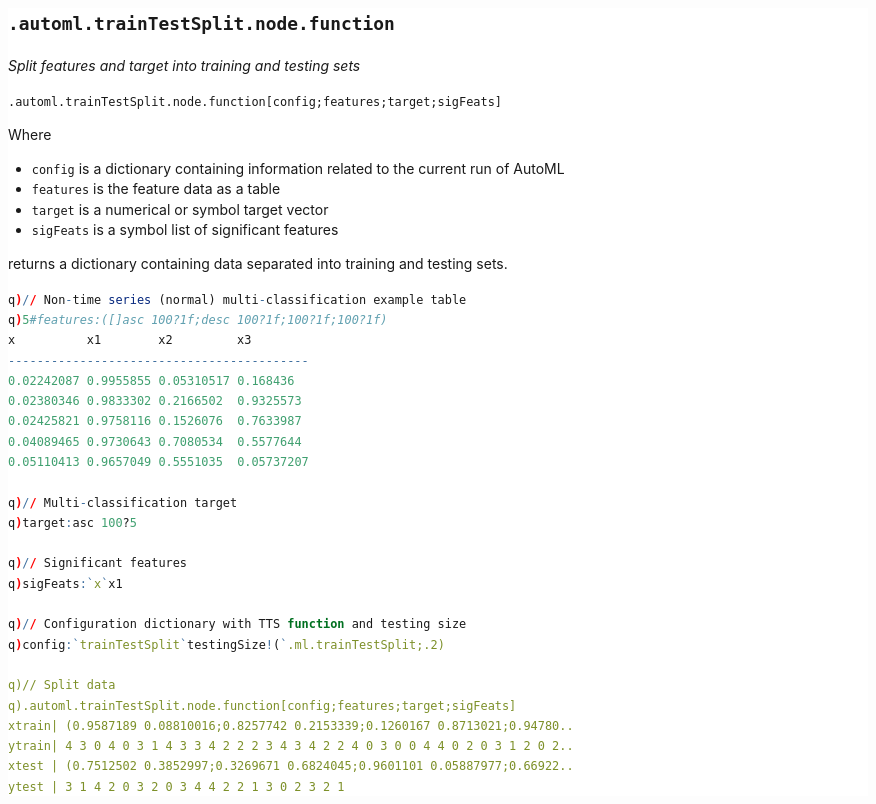 
## `.automl.trainTestSplit.node.function`

_Split features and target into training and testing sets_

```txt
.automl.trainTestSplit.node.function[config;features;target;sigFeats]
```

Where

-   `config` is a dictionary containing information related to the current run of AutoML
-   `features` is the feature data as a table 
-   `target` is a numerical or symbol target vector
-   `sigFeats` is a symbol list of significant features

returns a dictionary containing data separated into training and testing sets.

```q
q)// Non-time series (normal) multi-classification example table
q)5#features:([]asc 100?1f;desc 100?1f;100?1f;100?1f)
x          x1        x2         x3
------------------------------------------
0.02242087 0.9955855 0.05310517 0.168436
0.02380346 0.9833302 0.2166502  0.9325573
0.02425821 0.9758116 0.1526076  0.7633987
0.04089465 0.9730643 0.7080534  0.5577644
0.05110413 0.9657049 0.5551035  0.05737207

q)// Multi-classification target
q)target:asc 100?5

q)// Significant features
q)sigFeats:`x`x1

q)// Configuration dictionary with TTS function and testing size
q)config:`trainTestSplit`testingSize!(`.ml.trainTestSplit;.2)

q)// Split data
q).automl.trainTestSplit.node.function[config;features;target;sigFeats]
xtrain| (0.9587189 0.08810016;0.8257742 0.2153339;0.1260167 0.8713021;0.94780..
ytrain| 4 3 0 4 0 3 1 4 3 3 4 2 2 2 3 4 3 4 2 2 4 0 3 0 0 4 4 0 2 0 3 1 2 0 2..
xtest | (0.7512502 0.3852997;0.3269671 0.6824045;0.9601101 0.05887977;0.66922..
ytest | 3 1 4 2 0 3 2 0 3 4 4 2 2 1 3 0 2 3 2 1
```
